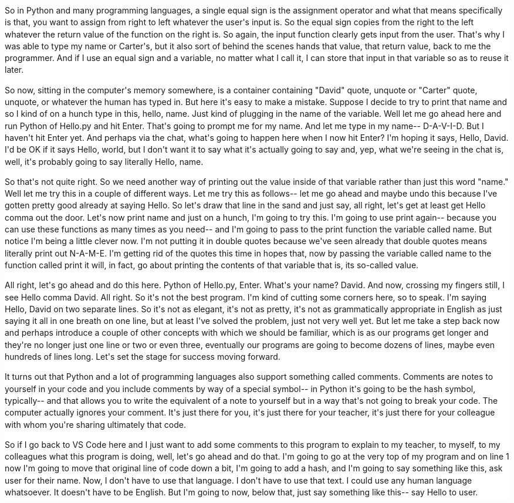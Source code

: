 So in Python and many programming languages, a single equal sign is the assignment operator and what that means specifically is that, you want to assign from right to left whatever the user's input is. So the equal sign copies from the right to the left whatever the return value of the function on the right is. So again, the input function clearly gets input from the user. That's why I was able to type my name or Carter's, but it also sort of behind the scenes hands that value, that return value, back to me the programmer. And if I use an equal sign and a variable, no matter what I call it, I can store that input in that variable so as to reuse it later. 

So now, sitting in the computer's memory somewhere, is a container containing "David" quote, unquote or "Carter" quote, unquote, or whatever the human has typed in. But here it's easy to make a mistake. Suppose I decide to try to print that name and so I kind of on a hunch type in this, hello, name. Just kind of plugging in the name of the variable. Well let me go ahead here and run Python of Hello.py and hit Enter. That's going to prompt me for my name. And let me type in my name-- D-A-V-I-D. But I haven't hit Enter yet. And perhaps via the chat, what's going to happen here when I now hit Enter? I'm hoping it says, Hello, David. I'd be OK if it says Hello, world, but I don't want it to say what it's actually going to say and, yep, what we're seeing in the chat is, well, it's probably going to say literally Hello, name. 

So that's not quite right. So we need another way of printing out the value inside of that variable rather than just this word "name." Well let me try this in a couple of different ways. Let me try this as follows-- let me go ahead and maybe undo this because I've gotten pretty good already at saying Hello. So let's draw that line in the sand and just say, all right, let's get at least get Hello comma out the door. Let's now print name and just on a hunch, I'm going to try this. I'm going to use print again-- because you can use these functions as many times as you need-- and I'm going to pass to the print function the variable called name. But notice I'm being a little clever now. I'm not putting it in double quotes because we've seen already that double quotes means literally print out N-A-M-E. I'm getting rid of the quotes this time in hopes that, now by passing the variable called name to the function called print it will, in fact, go about printing the contents of that variable that is, its so-called value. 

All right, let's go ahead and do this here. Python of Hello.py, Enter. What's your name? David. And now, crossing my fingers still, I see Hello comma David. All right. So it's not the best program. I'm kind of cutting some corners here, so to speak. I'm saying Hello, David on two separate lines. So it's not as elegant, it's not as pretty, it's not as grammatically appropriate in English as just saying it all in one breath on one line, but at least I've solved the problem, just not very well yet. But let me take a step back now and perhaps introduce a couple of other concepts with which we should be familiar, which is as our programs get longer and they're no longer just one line or two or even three, eventually our programs are going to become dozens of lines, maybe even hundreds of lines long. Let's set the stage for success moving forward. 

It turns out that Python and a lot of programming languages also support something called comments. Comments are notes to yourself in your code and you include comments by way of a special symbol-- in Python it's going to be the hash symbol, typically-- and that allows you to write the equivalent of a note to yourself but in a way that's not going to break your code. The computer actually ignores your comment. It's just there for you, it's just there for your teacher, it's just there for your colleague with whom you're sharing ultimately that code. 

So if I go back to VS Code here and I just want to add some comments to this program to explain to my teacher, to myself, to my colleagues what this program is doing, well, let's go ahead and do that. I'm going to go at the very top of my program and on line 1 now I'm going to move that original line of code down a bit, I'm going to add a hash, and I'm going to say something like this, ask user for their name. Now, I don't have to use that language. I don't have to use that text. I could use any human language whatsoever. It doesn't have to be English. But I'm going to now, below that, just say something like this-- say Hello to user. 

